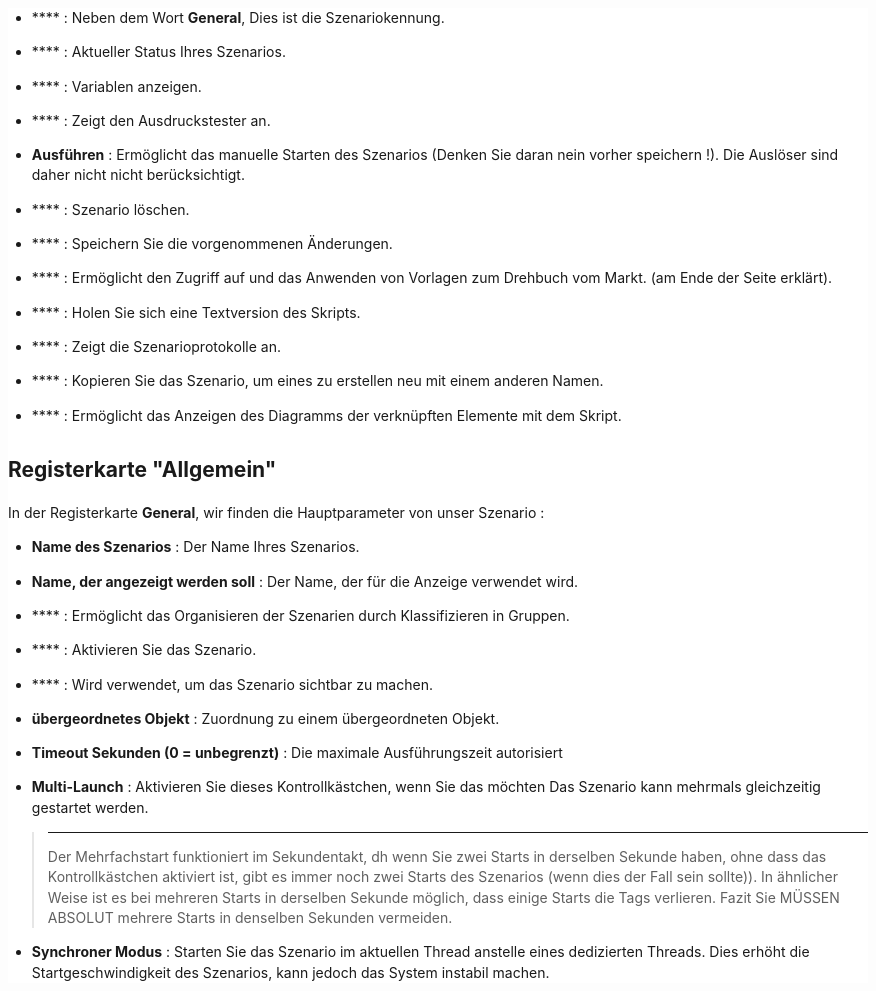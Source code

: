 -   **** : Neben dem Wort **General**, Dies ist die Szenariokennung.

-   **** : Aktueller Status Ihres Szenarios.

-   **** : Variablen anzeigen.

-   **** : Zeigt den Ausdruckstester an.

-   **Ausführen** : Ermöglicht das manuelle Starten des Szenarios (Denken Sie daran
    nein vorher speichern !). Die Auslöser sind daher nicht
    nicht berücksichtigt.

-   **** : Szenario löschen.

-   **** : Speichern Sie die vorgenommenen Änderungen.

-   **** : Ermöglicht den Zugriff auf und das Anwenden von Vorlagen
    zum Drehbuch vom Markt. (am Ende der Seite erklärt).

-   **** : Holen Sie sich eine Textversion des Skripts.

-   **** : Zeigt die Szenarioprotokolle an.

-   **** : Kopieren Sie das Szenario, um eines zu erstellen
    neu mit einem anderen Namen.

-   **** : Ermöglicht das Anzeigen des Diagramms der verknüpften Elemente
    mit dem Skript.

Registerkarte &quot;Allgemein&quot;
--------------

In der Registerkarte **General**, wir finden die Hauptparameter von
unser Szenario :

-   **Name des Szenarios** : Der Name Ihres Szenarios.

-   **Name, der angezeigt werden soll** : Der Name, der für die Anzeige verwendet wird.

-   **** : Ermöglicht das Organisieren der Szenarien durch Klassifizieren in
    Gruppen.

-   **** : Aktivieren Sie das Szenario.

-   **** : Wird verwendet, um das Szenario sichtbar zu machen.

-   **übergeordnetes Objekt** : Zuordnung zu einem übergeordneten Objekt.

-   **Timeout Sekunden (0 = unbegrenzt)** : Die maximale Ausführungszeit
    autorisiert

-   **Multi-Launch** : Aktivieren Sie dieses Kontrollkästchen, wenn Sie das möchten
    Das Szenario kann mehrmals gleichzeitig gestartet werden.
>****
>
>Der Mehrfachstart funktioniert im Sekundentakt, dh wenn Sie zwei Starts in derselben Sekunde haben, ohne dass das Kontrollkästchen aktiviert ist, gibt es immer noch zwei Starts des Szenarios (wenn dies der Fall sein sollte)). In ähnlicher Weise ist es bei mehreren Starts in derselben Sekunde möglich, dass einige Starts die Tags verlieren. Fazit Sie MÜSSEN ABSOLUT mehrere Starts in denselben Sekunden vermeiden.
-   **Synchroner Modus** : Starten Sie das Szenario im aktuellen Thread anstelle eines dedizierten Threads. Dies erhöht die Startgeschwindigkeit des Szenarios, kann jedoch das System instabil machen.
